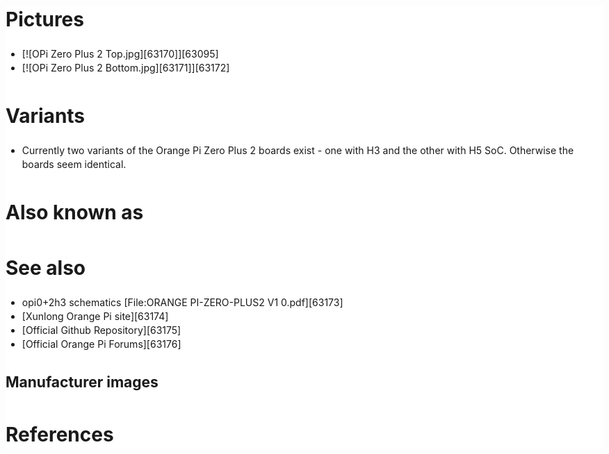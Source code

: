 # Pictures
  * [![OPi Zero Plus 2 Top.jpg][63170]][63095]
  * [![OPi Zero Plus 2 Bottom.jpg][63171]][63172]

# Variants
  * Currently two variants of the Orange Pi Zero Plus 2 boards exist - one with H3 and the other with H5 SoC. Otherwise the boards seem identical.

# Also known as
# See also
  * opi0+2h3 schematics [File:ORANGE PI-ZERO-PLUS2 V1 0.pdf][63173]
  * [Xunlong Orange Pi site][63174]
  * [Official Github Repository][63175]
  * [Official Orange Pi Forums][63176]

## Manufacturer images
# References
